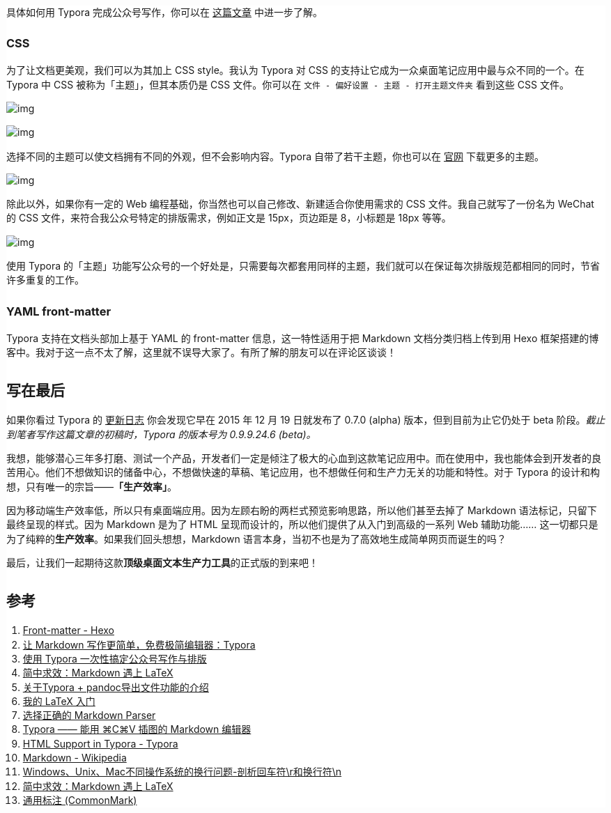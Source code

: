 具体如何用 Typora 完成公众号写作，你可以在 [这篇文章](https://link.zhihu.com/?target=https%3A//sspai.com/post/40524) 中进一步了解。

### **CSS**

为了让文档更美观，我们可以为其加上 CSS style。我认为 Typora 对 CSS 的支持让它成为一众桌面笔记应用中最与众不同的一个。在 Typora 中 CSS 被称为「主题」，但其本质仍是 CSS 文件。你可以在 `文件 - 偏好设置 - 主题 - 打开主题文件夹` 看到这些 CSS 文件。

![img](https://pic3.zhimg.com/80/v2-bc1a7478a6ad0b169d2809f4dc3442c6_720w.jpg)

![img](https://pic2.zhimg.com/80/v2-f2eee08a31d228f0663b88cfe126d385_720w.jpg)

选择不同的主题可以使文档拥有不同的外观，但不会影响内容。Typora 自带了若干主题，你也可以在 [官网](https://link.zhihu.com/?target=http%3A//theme.typora.io/) 下载更多的主题。

![img](https://pic3.zhimg.com/80/v2-e93b345c9ea46f21c5e21dd96504c1be_720w.jpg)

除此以外，如果你有一定的 Web 编程基础，你当然也可以自己修改、新建适合你使用需求的 CSS 文件。我自己就写了一份名为 WeChat 的 CSS 文件，来符合我公众号特定的排版需求，例如正文是 15px，页边距是 8，小标题是 18px 等等。

![img](https://pic1.zhimg.com/80/v2-bbc05975bfca1076209ec419447be5f0_720w.jpg)

使用 Typora 的「主题」功能写公众号的一个好处是，只需要每次都套用同样的主题，我们就可以在保证每次排版规范都相同的同时，节省许多重复的工作。

### **YAML front-matter**

Typora 支持在文档头部加上基于 YAML 的 front-matter 信息，这一特性适用于把 Markdown 文档分类归档上传到用 Hexo 框架搭建的博客中。我对于这一点不太了解，这里就不误导大家了。有所了解的朋友可以在评论区谈谈！

## **写在最后**

如果你看过 Typora 的 [更新日志](https://link.zhihu.com/?target=https%3A//typora.io/dev_release.html) 你会发现它早在 2015 年 12 月 19 日就发布了 0.7.0 (alpha) 版本，但到目前为止它仍处于 beta 阶段。*截止到笔者写作这篇文章的初稿时，Typora 的版本号为 0.9.9.24.6 (beta)。*

我想，能够潜心三年多打磨、测试一个产品，开发者们一定是倾注了极大的心血到这款笔记应用中。而在使用中，我也能体会到开发者的良苦用心。他们不想做知识的储备中心，不想做快速的草稿、笔记应用，也不想做任何和生产力无关的功能和特性。对于 Typora 的设计和构想，只有唯一的宗旨——**「生产效率」**。

因为移动端生产效率低，所以只有桌面端应用。因为左顾右盼的两栏式预览影响思路，所以他们甚至去掉了 Markdown 语法标记，只留下最终呈现的样式。因为 Markdown 是为了 HTML 呈现而设计的，所以他们提供了从入门到高级的一系列 Web 辅助功能…… 这一切都只是为了纯粹的**生产效率**。如果我们回头想想，Markdown 语言本身，当初不也是为了高效地生成简单网页而诞生的吗？

最后，让我们一起期待这款**顶级桌面文本生产力工具**的正式版的到来吧！

## **参考**



1. [Front-matter - Hexo](https://link.zhihu.com/?target=https%3A//hexo.io/zh-cn/docs/front-matter)
2. [让 Markdown 写作更简单，免费极简编辑器：Typora](https://link.zhihu.com/?target=https%3A//sspai.com/post/30292)
3. [使用 Typora 一次性搞定公众号写作与排版](https://link.zhihu.com/?target=https%3A//sspai.com/post/40524)
4. [简中求效：Markdown 遇上 LaTeX](https://link.zhihu.com/?target=https%3A//sspai.com/post/36420)
5. [关于Typora + pandoc导出文件功能的介绍](https://link.zhihu.com/?target=https%3A//blog.csdn.net/jiajikang_jjk/article/details/80380133)
6. [我的 LaTeX 入门](https://link.zhihu.com/?target=https%3A//blog.csdn.net/shujuelin/article/details/79340373)
7. [选择正确的 Markdown Parser](https://link.zhihu.com/?target=https%3A//www.cnblogs.com/lfk-dsk/p/5205969.html)
8. [Typora —— 能用 ⌘C⌘V 插图的 Markdown 编辑器](https://link.zhihu.com/?target=https%3A//sspai.com/post/43301)
9. [HTML Support in Typora - Typora](https://link.zhihu.com/?target=http%3A//support.typora.io/HTML/)
10. [Markdown - Wikipedia](https://link.zhihu.com/?target=https%3A//zh.wikipedia.org/wiki/Markdown)
11. [Windows、Unix、Mac不同操作系统的换行问题-剖析回车符\r和换行符\n](https://link.zhihu.com/?target=https%3A//blog.csdn.net/tskyfree/article/details/8121951)
12. [简中求效：Markdown 遇上 LaTeX](https://link.zhihu.com/?target=https%3A//sspai.com/post/36420)
13. [通用标注 (CommonMark)](https://link.zhihu.com/?target=http%3A//www.commonmark.cn/w/)